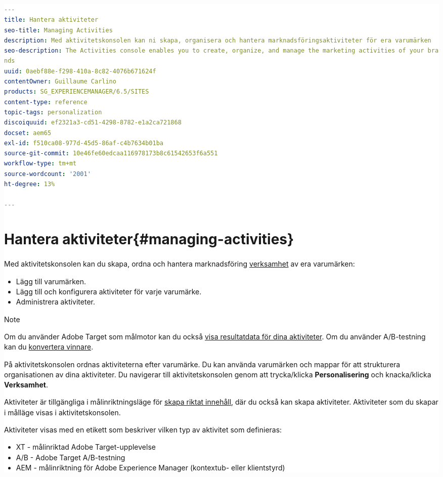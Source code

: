 ```yaml
---
title: Hantera aktiviteter
seo-title: Managing Activities
description: Med aktivitetskonsolen kan ni skapa, organisera och hantera marknadsföringsaktiviteter för era varumärken
seo-description: The Activities console enables you to create, organize, and manage the marketing activities of your brands
uuid: 0aebf88e-f298-410a-8c82-4076b671624f
contentOwner: Guillaume Carlino
products: SG_EXPERIENCEMANAGER/6.5/SITES
content-type: reference
topic-tags: personalization
discoiquuid: ef2321a3-cd51-4298-8782-e1a2ca721868
docset: aem65
exl-id: f510ca08-977d-45d5-86af-c4b7634b01ba
source-git-commit: 10e46fe60edcaa116978173b8c61542653f6a551
workflow-type: tm+mt
source-wordcount: '2001'
ht-degree: 13%

---
```


# Hantera aktiviteter{#managing-activities}

Med aktivitetskonsolen kan du skapa, ordna och hantera marknadsföring [verksamhet](/help/sites-authoring/personalization.md#activities) av era varumärken:

* Lägg till varumärken.
* Lägg till och konfigurera aktiviteter för varje varumärke.
* Administrera aktiviteter.

>[!NOTE]
>
>Om du använder Adobe Target som målmotor kan du också [visa resultatdata för dina aktiviteter](#viewing-performance-and-converting-winning-experiences-a-b-test). Om du använder A/B-testning kan du [konvertera vinnare](#viewing-performance-and-converting-winning-experiences-a-b-test).

På aktivitetskonsolen ordnas aktiviteterna efter varumärke. Du kan använda varumärken och mappar för att strukturera organisationen av dina aktiviteter. Du navigerar till aktivitetskonsolen genom att trycka/klicka **Personalisering** och knacka/klicka **Verksamhet**.

Aktiviteter är tillgängliga i målinriktningsläge för [skapa riktat innehåll](/help/sites-authoring/content-targeting-touch.md), där du också kan skapa aktiviteter. Aktiviteter som du skapar i målläge visas i aktivitetskonsolen.

Aktiviteter visas med en etikett som beskriver vilken typ av aktivitet som definieras:

* XT - målinriktad Adobe Target-upplevelse
* A/B - Adobe Target A/B-testning
* AEM - målinriktning för Adobe Experience Manager (kontextub- eller klientstyrd)
